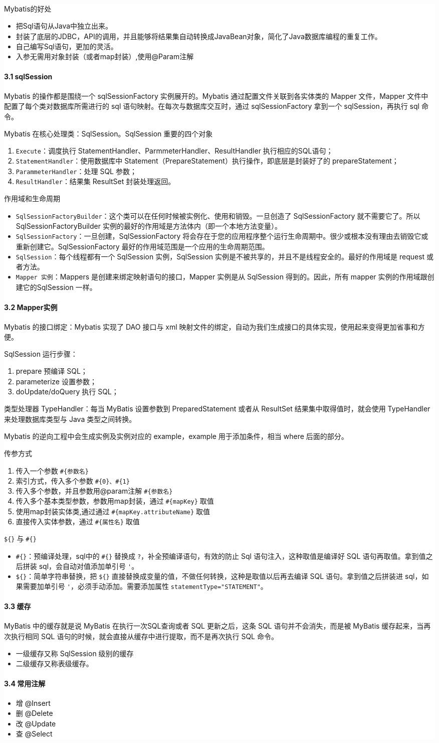 Mybatis的好处
- 把Sql语句从Java中独立出来。
- 封装了底层的JDBC，API的调用，并且能够将结果集自动转换成JavaBean对象，简化了Java数据库编程的重复工作。
- 自己编写Sql语句，更加的灵活。
- 入参无需用对象封装（或者map封装）,使用@Param注解

#### 3.1 sqlSession
Mybatis 的操作都是围绕一个 sqlSessionFactory 实例展开的。Mybatis 通过配置文件关联到各实体类的 Mapper 文件，Mapper 文件中配置了每个类对数据库所需进行的 sql 语句映射。在每次与数据库交互时，通过 sqlSessionFactory 拿到一个 sqlSession，再执行 sql 命令。

Mybatis 在核心处理类：SqlSession。SqlSession 重要的四个对象
1. `Execute`：调度执行 StatementHandler、ParmmeterHandler、ResultHandler 执行相应的SQL语句；
2. `StatementHandler`：使用数据库中 Statement（PrepareStatement）执行操作，即底层是封装好了的 prepareStatement；
3. `ParammeterHandler`：处理 SQL 参数；
4. `ResultHandler`：结果集 ResultSet 封装处理返回。

作用域和生命周期
- `SqlSessionFactoryBuilder`：这个类可以在任何时候被实例化、使用和销毁。一旦创造了 SqlSessionFactory 就不需要它了。所以SqlSessionFactoryBuilder 实例的最好的作用域是方法体内（即一个本地方法变量）。
- `SqlSessionFactory`：一旦创建，SqlSessionFactory 将会存在于您的应用程序整个运行生命周期中。很少或根本没有理由去销毁它或重新创建它。SqlSessionFactory 最好的作用域范围是一个应用的生命周期范围。
- `SqlSession`：每个线程都有一个 SqlSession 实例，SqlSession 实例是不被共享的，并且不是线程安全的。最好的作用域是 request 或者方法。
- `Mapper 实例`：Mappers 是创建来绑定映射语句的接口，Mapper 实例是从 SqlSession 得到的。因此，所有 mapper 实例的作用域跟创建它的SqlSession 一样。

#### 3.2 Mapper实例
Mybatis 的接口绑定：Mybatis 实现了 DAO 接口与 xml 映射文件的绑定，自动为我们生成接口的具体实现，使用起来变得更加省事和方便。

SqlSession 运行步骤：
1. prepare 预编译 SQL；
2. parameterize 设置参数；
3. doUpdate/doQuery 执行 SQL；

类型处理器 TypeHandler：每当 MyBatis 设置参数到 PreparedStatement 或者从 ResultSet 结果集中取得值时，就会使用 TypeHandler 来处理数据库类型与 Java 类型之间转换。

Mybatis 的逆向工程中会生成实例及实例对应的 example，example 用于添加条件，相当 where 后面的部分。

传参方式
1. 传入一个参数 `#{参数名}`
2. 索引方式，传入多个参数 `#{0}、#{1}`
3. 传入多个参数，并且参数用@param注解 `#{参数名}`
4. 传入多个基本类型参数，参数用map封装，通过 `#{mapKey}` 取值
5. 使用map封装实体类,通过通过 `#{mapKey.attributeName}` 取值
6. 直接传入实体参数，通过 `#{属性名}` 取值

`${}` 与 `#{}`
- `#{}`：预编译处理，sql中的 `#{}` 替换成 `?`，补全预编译语句，有效的防止 Sql 语句注入，这种取值是编译好 SQL 语句再取值。拿到值之后拼装 sql，会自动对值添加单引号 `'`。
- `${}`：简单字符串替换，把 `${}` 直接替换成变量的值，不做任何转换，这种是取值以后再去编译 SQL 语句。拿到值之后拼装进 sql，如果需要加单引号 `'`，必须手动添加。需要添加属性 `statementType="STATEMENT"`。

#### 3.3 缓存
MyBatis 中的缓存就是说 MyBatis 在执行一次SQL查询或者 SQL 更新之后，这条 SQL 语句并不会消失，而是被 MyBatis 缓存起来，当再次执行相同 SQL 语句的时候，就会直接从缓存中进行提取，而不是再次执行 SQL 命令。
- 一级缓存又称 SqlSession 级别的缓存
- 二级缓存又称表级缓存。

#### 3.4 常用注解
- 增 @Insert
- 删 @Delete
- 改 @Update
- 查 @Select